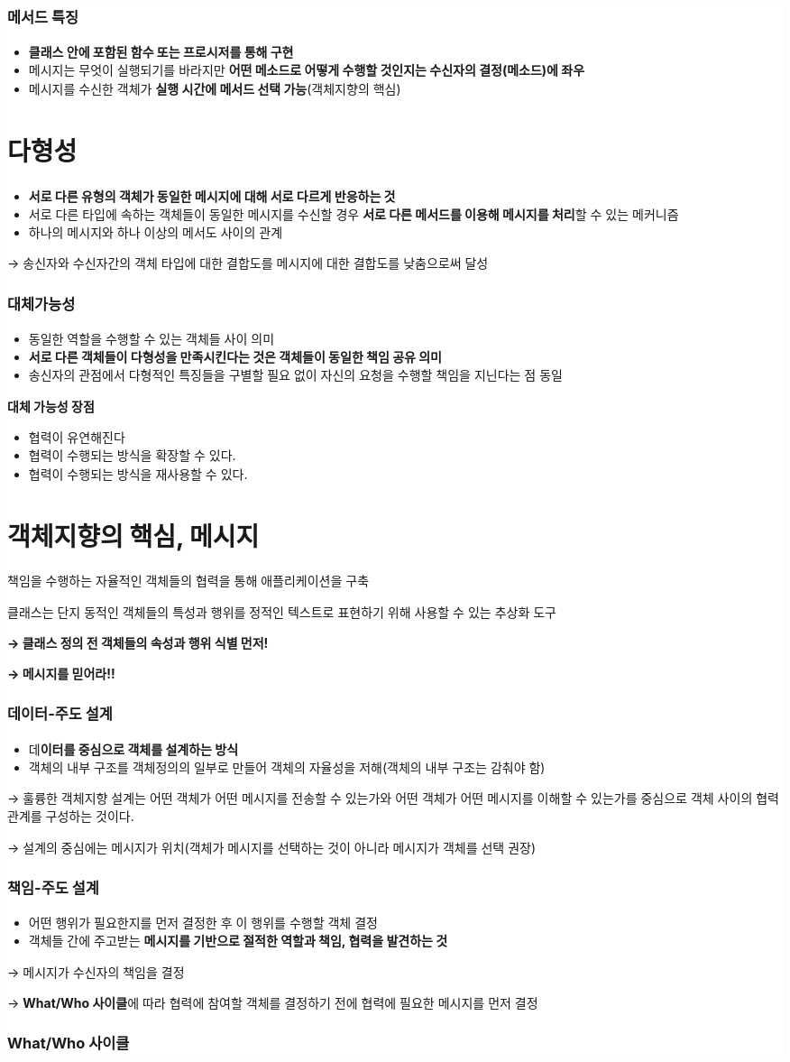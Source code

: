 ### 메서드 특징

- **클래스 안에 포함된 함수 또는 프로시저를 통해 구현**
- 메시지는 무엇이 실행되기를 바라지만 **어떤 메소드로 어떻게 수행할 것인지는 수신자의 결정(메소드)에 좌우**
- 메시지를 수신한 객체가 **실행 시간에 메서드 선택 가능**(객체지향의 핵심)

# 다형성

- **서로 다른 유형의 객체가 동일한 메시지에 대해 서로 다르게 반응하는 것**
- 서로 다른 타입에 속하는 객체들이 동일한 메시지를 수신할 경우 **서로 다른 메서드를 이용해 메시지를 처리**할 수 있는 메커니즘
- 하나의 메시지와 하나 이상의 메서도 사이의 관계

→ 송신자와 수신자간의 객체 타입에 대한 결합도를 메시지에 대한 결합도를 낮춤으로써 달성

### 대체가능성

- 동일한 역할을 수행할 수 있는 객체들 사이 의미
- **서로 다른 객체들이 다형성을 만족시킨다는 것은 객체들이 동일한 책임 공유 의미**
- 송신자의 관점에서 다형적인 특징들을 구별할 필요 없이 자신의 요청을 수행할 책임을 지닌다는 점 동일

**대체 가능성 장점**

- 협력이 유연해진다
- 협력이 수행되는 방식을 확장할 수 있다.
- 협력이 수행되는 방식을 재사용할 수 있다.

# 객체지향의 핵심, 메시지

책임을 수행하는 자율적인 객체들의 협력을 통해 애플리케이션을 구축

클래스는 단지 동적인 객체들의 특성과 행위를 정적인 텍스트로 표현하기 위해 사용할 수 있는 추상화 도구

**→ 클래스 정의 전 객체들의 속성과 행위 식별 먼저!**

**→ 메시지를 믿어라!!**

### 데이터-주도 설계

- 데**이터를 중심으로 객체를 설계하는 방식**
- 객체의 내부 구조를 객체정의의 일부로 만들어 객체의 자율성을 저해(객체의 내부 구조는 감춰야 함)

→ 훌륭한 객체지향 설계는 어떤 객체가 어떤 메시지를 전송할 수 있는가와 어떤 객체가 어떤 메시지를 이해할 수 있는가를 중심으로 객체 사이의 협력 관계를 구성하는 것이다.

→ 설계의 중심에는 메시지가 위치(객체가 메시지를 선택하는 것이 아니라 메시지가 객체를 선택 권장)

### 책임-주도 설계

- 어떤 행위가 필요한지를 먼저 결정한 후 이 행위를 수행할 객체 결정
- 객체들 간에 주고받는 **메시지를 기반으로 절적한 역할과 책임, 협력을 발견하는 것**

→ 메시지가 수신자의 책임을 결정

→ **What/Who 사이클**에 따라 협력에 참여할 객체를 결정하기 전에 협력에 필요한 메시지를 먼저 결정

### What/Who  사이클
